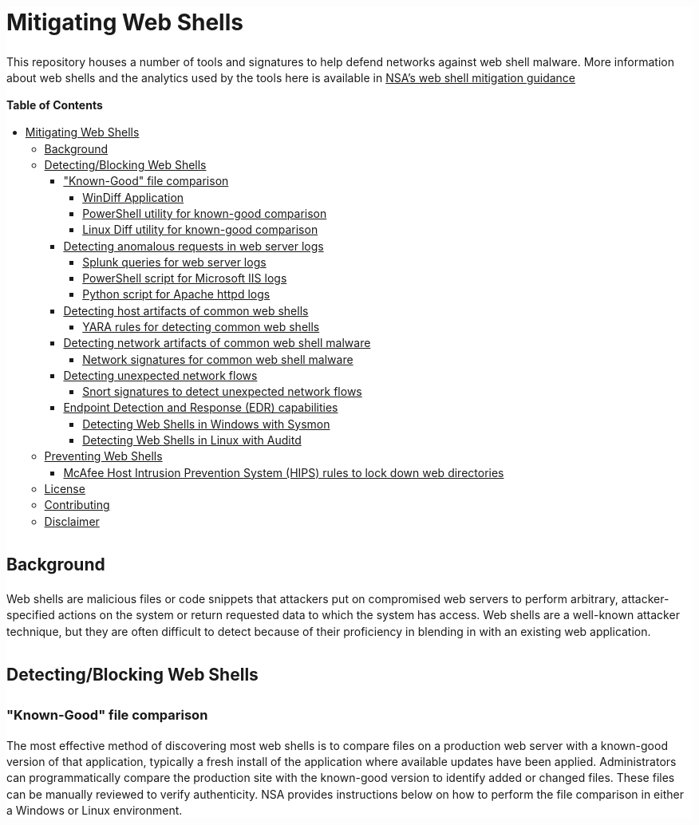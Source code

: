 # Mitigating Web Shells
This repository houses a number of tools and signatures to help defend networks against web shell malware. More information about web shells and the analytics used by the tools here is available in [NSA’s web shell mitigation guidance](https://www.nsa.gov/)

**Table of Contents**
- [Mitigating Web Shells](#mitigating-web-shells)
  * [Background](#background)
  * [Detecting/Blocking Web Shells](#detecting-blocking-web-shells)
    + ["Known-Good" file comparison](#-known-good--file-comparison)
      - [WinDiff Application](#windiff-application)
      - [PowerShell utility for known-good comparison](#powershell-utility-for-known-good-comparison)
      - [Linux Diff utility for known-good comparison](#linux-diff-utility-for-known-good-comparison)
    + [Detecting anomalous requests in web server logs](#detecting-anomalous-requests-in-web-server-logs)
      - [Splunk queries for web server logs](#splunk-queries-for-web-server-logs)
      - [PowerShell script for Microsoft IIS logs](#powershell-script-for-microsoft-iis-logs)
      - [Python script for Apache httpd logs](#python-script-for-apache-httpd-logs)
    + [Detecting host artifacts of common web shells](#detecting-host-artifacts-of-common-web-shells)
      - [YARA rules for detecting common web shells](#yara-rules-for-detecting-common-web-shells)
    + [Detecting network artifacts of common web shell malware](#detecting-network-artifacts-of-common-web-shell-malware)
      - [Network signatures for common web shell malware](#network-signatures-for-common-web-shell-malware)
    + [Detecting unexpected network flows](#detecting-unexpected-network-flows)
      - [Snort signatures to detect unexpected network flows](#snort-signatures-to-detect-unexpected-network-flows)
    + [Endpoint Detection and Response (EDR) capabilities](#endpoint-detection-and-response-edr-capabilities)
      - [Detecting Web Shells in Windows with Sysmon](#detecting-web-shells-in-windows-with-sysmon)
      - [Detecting Web Shells in Linux with Auditd](#detecting-web-shells-in-linux-with-auditd)
  * [Preventing Web Shells](#preventing-web-shells)
    + [McAfee Host Intrusion Prevention System (HIPS) rules to lock down web directories](#mcafee-host-intrusion-prevention-system--hips--rules-to-lock-down-web-directories)
  * [License](#license)
  * [Contributing](#contributing)
  * [Disclaimer](#disclaimer)

## Background
Web shells are malicious files or code snippets that attackers put on compromised web servers to perform arbitrary, attacker-specified actions on the system or return requested data to which the system has access. Web shells are a well-known attacker technique, but they are often difficult to detect because of their proficiency in blending in with an existing web application. 

## Detecting/Blocking Web Shells
### "Known-Good" file comparison
The most effective method of discovering most web shells is to compare files on a production web server with a known-good version of that application, typically a fresh install of the application where available updates have been applied. Administrators can programmatically compare the production site with the known-good version to identify added or changed files. These files can be manually reviewed to verify authenticity. NSA provides instructions below on how to perform the file comparison in either a Windows or Linux environment. 

